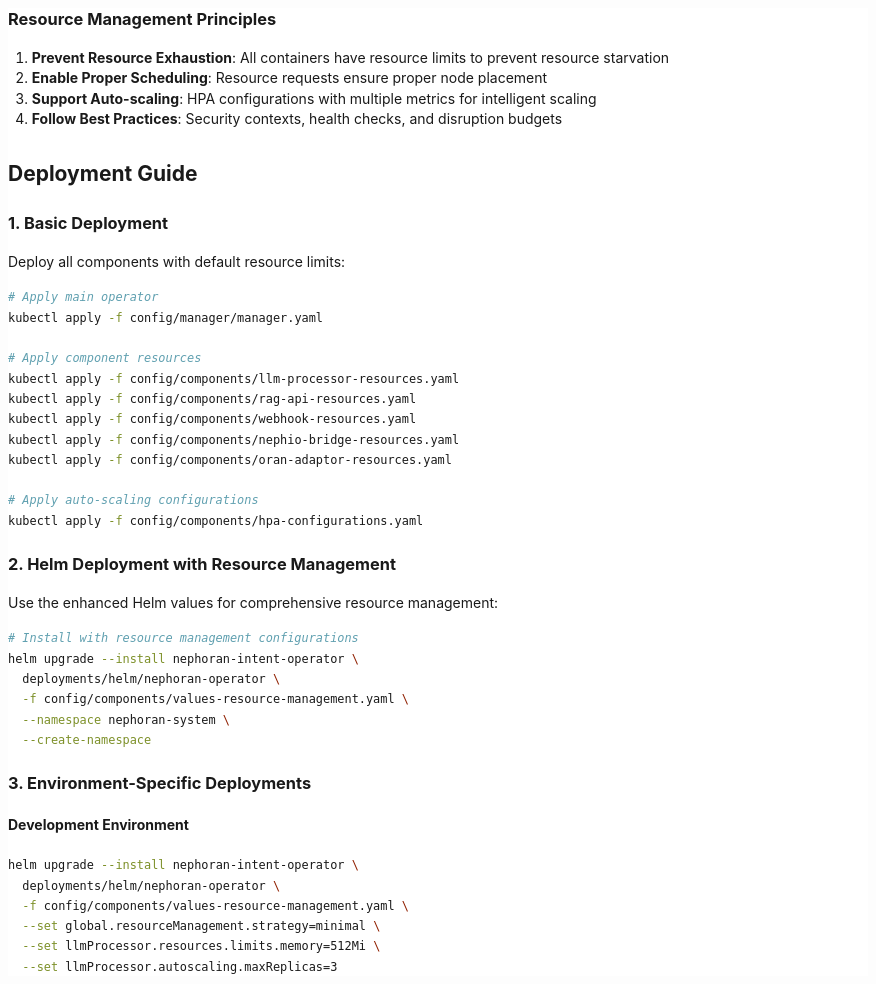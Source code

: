 ### Resource Management Principles

1. **Prevent Resource Exhaustion**: All containers have resource limits to prevent resource starvation
2. **Enable Proper Scheduling**: Resource requests ensure proper node placement
3. **Support Auto-scaling**: HPA configurations with multiple metrics for intelligent scaling
4. **Follow Best Practices**: Security contexts, health checks, and disruption budgets

## Deployment Guide

### 1. Basic Deployment

Deploy all components with default resource limits:

```bash
# Apply main operator
kubectl apply -f config/manager/manager.yaml

# Apply component resources
kubectl apply -f config/components/llm-processor-resources.yaml
kubectl apply -f config/components/rag-api-resources.yaml
kubectl apply -f config/components/webhook-resources.yaml
kubectl apply -f config/components/nephio-bridge-resources.yaml
kubectl apply -f config/components/oran-adaptor-resources.yaml

# Apply auto-scaling configurations
kubectl apply -f config/components/hpa-configurations.yaml
```

### 2. Helm Deployment with Resource Management

Use the enhanced Helm values for comprehensive resource management:

```bash
# Install with resource management configurations
helm upgrade --install nephoran-intent-operator \
  deployments/helm/nephoran-operator \
  -f config/components/values-resource-management.yaml \
  --namespace nephoran-system \
  --create-namespace
```

### 3. Environment-Specific Deployments

#### Development Environment
```bash
helm upgrade --install nephoran-intent-operator \
  deployments/helm/nephoran-operator \
  -f config/components/values-resource-management.yaml \
  --set global.resourceManagement.strategy=minimal \
  --set llmProcessor.resources.limits.memory=512Mi \
  --set llmProcessor.autoscaling.maxReplicas=3
```
